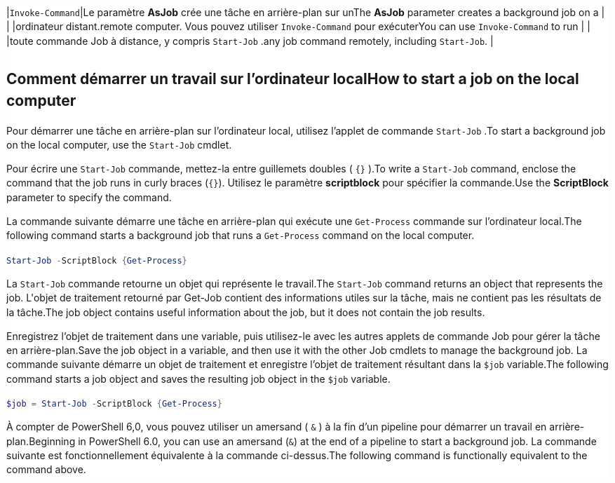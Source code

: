 |`Invoke-Command`|<span data-ttu-id="e0d45-139">Le paramètre **AsJob** crée une tâche en arrière-plan sur un</span><span class="sxs-lookup"><span data-stu-id="e0d45-139">The **AsJob** parameter creates a background job on a</span></span>  |
|                |<span data-ttu-id="e0d45-140">ordinateur distant.</span><span class="sxs-lookup"><span data-stu-id="e0d45-140">remote computer.</span></span> <span data-ttu-id="e0d45-141">Vous pouvez utiliser `Invoke-Command` pour exécuter</span><span class="sxs-lookup"><span data-stu-id="e0d45-141">You can use `Invoke-Command` to run</span></span>   |
|                |<span data-ttu-id="e0d45-142">toute commande Job à distance, y compris `Start-Job` .</span><span class="sxs-lookup"><span data-stu-id="e0d45-142">any job command remotely, including `Start-Job`.</span></span>       |

## <a name="how-to-start-a-job-on-the-local-computer"></a><span data-ttu-id="e0d45-143">Comment démarrer un travail sur l’ordinateur local</span><span class="sxs-lookup"><span data-stu-id="e0d45-143">How to start a job on the local computer</span></span>

<span data-ttu-id="e0d45-144">Pour démarrer une tâche en arrière-plan sur l’ordinateur local, utilisez l’applet de commande `Start-Job` .</span><span class="sxs-lookup"><span data-stu-id="e0d45-144">To start a background job on the local computer, use the `Start-Job` cmdlet.</span></span>

<span data-ttu-id="e0d45-145">Pour écrire une `Start-Job` commande, mettez-la entre guillemets doubles ( `{}` ).</span><span class="sxs-lookup"><span data-stu-id="e0d45-145">To write a `Start-Job` command, enclose the command that the job runs in curly braces (`{}`).</span></span> <span data-ttu-id="e0d45-146">Utilisez le paramètre **scriptblock** pour spécifier la commande.</span><span class="sxs-lookup"><span data-stu-id="e0d45-146">Use the **ScriptBlock** parameter to specify the command.</span></span>

<span data-ttu-id="e0d45-147">La commande suivante démarre une tâche en arrière-plan qui exécute une `Get-Process` commande sur l’ordinateur local.</span><span class="sxs-lookup"><span data-stu-id="e0d45-147">The following command starts a background job that runs a `Get-Process` command on the local computer.</span></span>

```powershell
Start-Job -ScriptBlock {Get-Process}
```

<span data-ttu-id="e0d45-148">La `Start-Job` commande retourne un objet qui représente le travail.</span><span class="sxs-lookup"><span data-stu-id="e0d45-148">The `Start-Job` command returns an object that represents the job.</span></span> <span data-ttu-id="e0d45-149">L'objet de traitement retourné par Get-Job contient des informations utiles sur la tâche, mais ne contient pas les résultats de la tâche.</span><span class="sxs-lookup"><span data-stu-id="e0d45-149">The job object contains useful information about the job, but it does not contain the job results.</span></span>

<span data-ttu-id="e0d45-150">Enregistrez l’objet de traitement dans une variable, puis utilisez-le avec les autres applets de commande Job pour gérer la tâche en arrière-plan.</span><span class="sxs-lookup"><span data-stu-id="e0d45-150">Save the job object in a variable, and then use it with the other Job cmdlets to manage the background job.</span></span> <span data-ttu-id="e0d45-151">La commande suivante démarre un objet de traitement et enregistre l’objet de traitement résultant dans la `$job` variable.</span><span class="sxs-lookup"><span data-stu-id="e0d45-151">The following command starts a job object and saves the resulting job object in the `$job` variable.</span></span>

```powershell
$job = Start-Job -ScriptBlock {Get-Process}
```

<span data-ttu-id="e0d45-152">À compter de PowerShell 6,0, vous pouvez utiliser un amersand ( `&` ) à la fin d’un pipeline pour démarrer un travail en arrière-plan.</span><span class="sxs-lookup"><span data-stu-id="e0d45-152">Beginning in PowerShell 6.0, you can use an amersand (`&`) at the end of a pipeline to start a background job.</span></span> <span data-ttu-id="e0d45-153">La commande suivante est fonctionnellement équivalente à la commande ci-dessus.</span><span class="sxs-lookup"><span data-stu-id="e0d45-153">The following command is functionally equivalent to the command above.</span></span>
